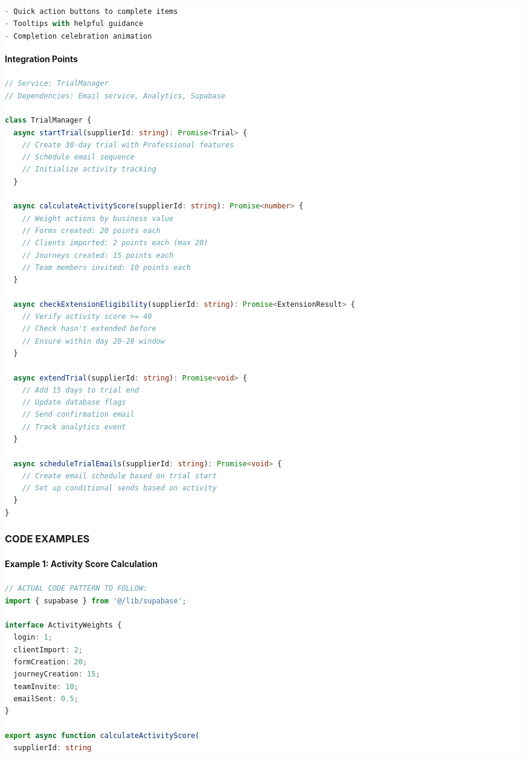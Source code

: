 ```typescript
- Quick action buttons to complete items
- Tooltips with helpful guidance
- Completion celebration animation
```

#### Integration Points
```typescript
// Service: TrialManager
// Dependencies: Email service, Analytics, Supabase

class TrialManager {
  async startTrial(supplierId: string): Promise<Trial> {
    // Create 30-day trial with Professional features
    // Schedule email sequence
    // Initialize activity tracking
  }
  
  async calculateActivityScore(supplierId: string): Promise<number> {
    // Weight actions by business value
    // Forms created: 20 points each
    // Clients imported: 2 points each (max 20)
    // Journeys created: 15 points each
    // Team members invited: 10 points each
  }
  
  async checkExtensionEligibility(supplierId: string): Promise<ExtensionResult> {
    // Verify activity score >= 40
    // Check hasn't extended before
    // Ensure within day 20-28 window
  }
  
  async extendTrial(supplierId: string): Promise<void> {
    // Add 15 days to trial end
    // Update database flags
    // Send confirmation email
    // Track analytics event
  }
  
  async scheduleTrialEmails(supplierId: string): Promise<void> {
    // Create email schedule based on trial start
    // Set up conditional sends based on activity
  }
}
```

### CODE EXAMPLES

#### Example 1: Activity Score Calculation
```typescript
// ACTUAL CODE PATTERN TO FOLLOW:
import { supabase } from '@/lib/supabase';

interface ActivityWeights {
  login: 1;
  clientImport: 2;
  formCreation: 20;
  journeyCreation: 15;
  teamInvite: 10;
  emailSent: 0.5;
}

export async function calculateActivityScore(
  supplierId: string
```